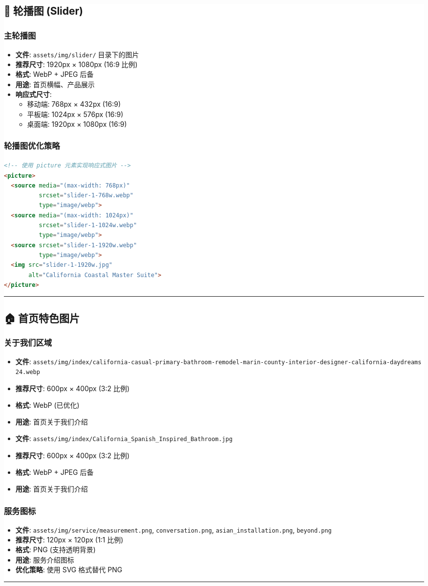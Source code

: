 
## 🎠 轮播图 (Slider)

### 主轮播图
- **文件**: `assets/img/slider/` 目录下的图片
- **推荐尺寸**: 1920px × 1080px (16:9 比例)
- **格式**: WebP + JPEG 后备
- **用途**: 首页横幅、产品展示
- **响应式尺寸**:
  - 移动端: 768px × 432px (16:9)
  - 平板端: 1024px × 576px (16:9)
  - 桌面端: 1920px × 1080px (16:9)

### 轮播图优化策略
```html
<!-- 使用 picture 元素实现响应式图片 -->
<picture>
  <source media="(max-width: 768px)" 
          srcset="slider-1-768w.webp" 
          type="image/webp">
  <source media="(max-width: 1024px)" 
          srcset="slider-1-1024w.webp" 
          type="image/webp">
  <source srcset="slider-1-1920w.webp" 
          type="image/webp">
  <img src="slider-1-1920w.jpg" 
       alt="California Coastal Master Suite">
</picture>
```

---

## 🏠 首页特色图片

### 关于我们区域
- **文件**: `assets/img/index/california-casual-primary-bathroom-remodel-marin-county-interior-designer-california-daydreams24.webp`
- **推荐尺寸**: 600px × 400px (3:2 比例)
- **格式**: WebP (已优化)
- **用途**: 首页关于我们介绍

- **文件**: `assets/img/index/California_Spanish_Inspired_Bathroom.jpg`
- **推荐尺寸**: 600px × 400px (3:2 比例)
- **格式**: WebP + JPEG 后备
- **用途**: 首页关于我们介绍

### 服务图标
- **文件**: `assets/img/service/measurement.png`, `conversation.png`, `asian_installation.png`, `beyond.png`
- **推荐尺寸**: 120px × 120px (1:1 比例)
- **格式**: PNG (支持透明背景)
- **用途**: 服务介绍图标
- **优化策略**: 使用 SVG 格式替代 PNG

---